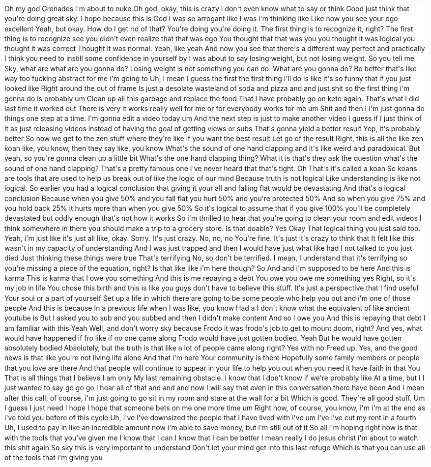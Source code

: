 Oh my god Grenades i'm about to nuke Oh god, okay, this is crazy I don't even know what to say or think Good just think that you're doing great sky. I hope because this is God I was so arrogant like I was i'm thinking like Like now you see your ego excellent Yeah, but okay. How do I get rid of that? You're doing you're doing it. The first thing is to recognize it, right? The first thing is to recognize see you didn't even realize that that was ego You thought that that was you you thought it was logical you thought it was correct Thought it was normal. Yeah, like yeah And now you see that there's a different way perfect and practically I think you need to instill some confidence in yourself by I was about to say losing weight, but not losing weight. So you tell me Sky, what are what are you gonna do? Losing weight is not something you can do. What are you gonna do? Be better that's like way too fucking abstract for me i'm going to Uh, I mean I guess the first the first thing i'll do is like it's so funny that if you just looked like Right around the out of frame Is just a desolate wasteland of soda and pizza and and just shit so the first thing i'm gonna do is probably um Clean up all this garbage and replace the food That I have probably go on keto again. That's what I did last time it worked out There is very it works really well for me or for everybody works for me um Shit and then I i'm just gonna do things one step at a time. I'm gonna edit a video today um And the next step is just to make another video I guess if I just think of it as just releasing videos instead of having the goal of getting views or subs That's gonna yield a better result Yep, it's probably better So now we get to the zen stuff where they're like if you want the best result Let go of the result Right, this is all the like zen koan like, you know, then they say like, you know What's the sound of one hand clapping and it's like weird and paradoxical. But yeah, so you're gonna clean up a little bit What's the one hand clapping thing? What it is that's they ask the question what's the sound of one hand clapping? That's a pretty famous one I've never heard that that's tight. Oh That's it's called a koan So koans are tools that are used to help us break out of like the logic of our mind Because truth is not logical Like understanding is like not logical. So earlier you had a logical conclusion that giving it your all and falling flat would be devastating And that's a logical conclusion Because when you give 50% and you fall flat you hurt 50% and you're protected 50% And so when you give 75% and you hold back 25% it hurts more than when you give 50% So it's logical to assume that if you give 100% you'll be completely devastated but oddly enough that's not how it works So i'm thrilled to hear that you're going to clean your room and edit videos I think somewhere in there you should make a trip to a grocery store. Is that doable? Yes Okay That logical thing you just said too. Yeah, i'm just like it's just all like, okay. Sorry. It's just crazy. No, no, no You're fine. It's just it's crazy to think that It felt like this wasn't in my capacity of understanding And I was just trapped and then I would have just what like had I not talked to you just died Just thinking these things were true That's terrifying No, so don't be terrified. I mean, I understand that it's terrifying so you're missing a piece of the equation, right? Is that like like i'm here though? So And and i'm supposed to be here And this is karma This is karma that I owe you something And this is me repaying a debt You owe you owe me something yes Right, so it's my job in life You chose this birth and this is like you guys don't have to believe this stuff. It's just a perspective that I find useful Your soul or a part of yourself Set up a life in which there are going to be some people who help you out and i'm one of those people And this is because In a previous life when I was like, you know Had a I don't know what the equivalent of like ancient youtube is But I asked you to sub and you subbed and then I didn't make content And so I owe you And this is repaying that debt I am familiar with this Yeah Well, and don't worry sky because Frodo it was frodo's job to get to mount doom, right? And yes, what would have happened if fro like if no one came along Frodo would have just gotten bodied. Yeah But he would have gotten absolutely bodied Absolutely, but the truth is that like a lot of people came along right? Yes with no Freed up. Yes, and the good news is that like you're not living life alone And that i'm here Your community is there Hopefully some family members or people that you love are there And that people will continue to appear in your life to help you out when you need it have faith in that You That is all things that I believe I am only My last remaining obstacle. I know that I don't know if we're probably like At a time, but I I just wanted to say go go go I hear all of that and and and now I will say that even in this conversation there have been And I mean after this call, of course, i'm just going to go sit in my room and stare at the wall for a bit Which is good. They're all good stuff. Um I guess I just need I hope I hope that someone bets on me one more time um Right now, of course, you know, i'm i'm at the end as i've told you before of this cycle Uh, i've i've downsized the people that I have lived with i've um I've i've cut my rent in a fourth Uh, I used to pay in like an incredible amount now i'm able to save money, but i'm still out of it So all i'm hoping right now is that with the tools that you've given me I know that I can I know that I can be better I mean really I do jesus christ i'm about to watch this shit again So sky this is very important to understand Don't let your mind get into this last refuge Which is that you can use all of the tools that i'm giving you